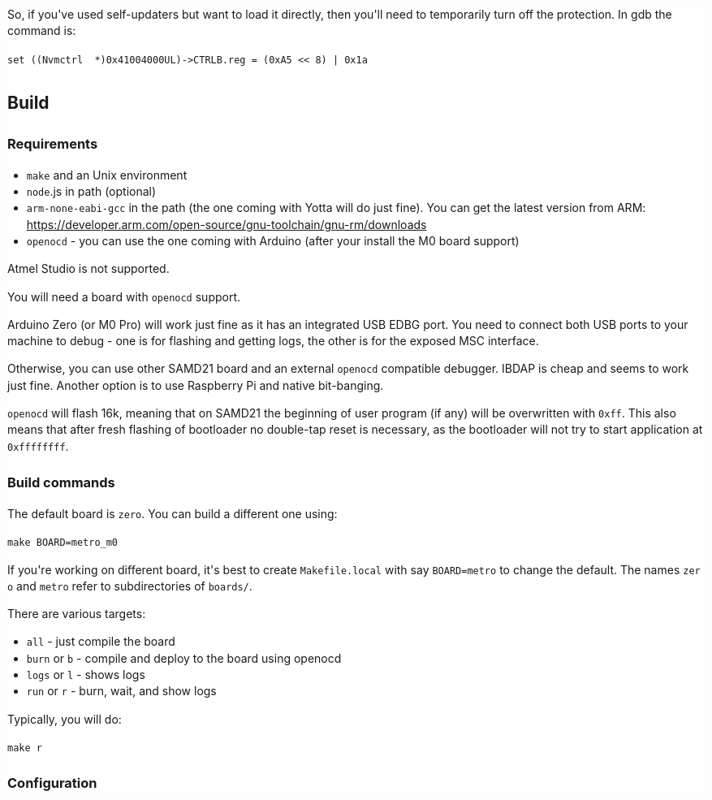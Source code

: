 So, if you've used self-updaters but want to load it directly, then you'll need
to temporarily turn off the protection. In gdb the command is:

`set ((Nvmctrl  *)0x41004000UL)->CTRLB.reg = (0xA5 << 8) | 0x1a`

## Build

### Requirements

* `make` and an Unix environment
* `node`.js in path (optional)
* `arm-none-eabi-gcc` in the path (the one coming with Yotta will do just fine). You can get the latest version from ARM: https://developer.arm.com/open-source/gnu-toolchain/gnu-rm/downloads
* `openocd` - you can use the one coming with Arduino (after your install the M0 board support)

Atmel Studio is not supported.

You will need a board with `openocd` support.

Arduino Zero (or M0 Pro) will work just fine as it has an integrated USB EDBG
port. You need to connect both USB ports to your machine to debug - one is for
flashing and getting logs, the other is for the exposed MSC interface.

Otherwise, you can use other SAMD21 board and an external `openocd` compatible
debugger. IBDAP is cheap and seems to work just fine. Another option is to use
Raspberry Pi and native bit-banging.

`openocd` will flash 16k, meaning that on SAMD21 the beginning of user program (if any) will
be overwritten with `0xff`. This also means that after fresh flashing of bootloader
no double-tap reset is necessary, as the bootloader will not try to start application
at `0xffffffff`.

### Build commands

The default board is `zero`. You can build a different one using:

```
make BOARD=metro_m0
```

If you're working on different board, it's best to create `Makefile.local`
with say `BOARD=metro` to change the default.
The names `zero` and `metro` refer to subdirectories of `boards/`.

There are various targets:
* `all` - just compile the board
* `burn` or `b` - compile and deploy to the board using openocd
* `logs` or `l` - shows logs
* `run` or `r` - burn, wait, and show logs

Typically, you will do:

```
make r
```

### Configuration
